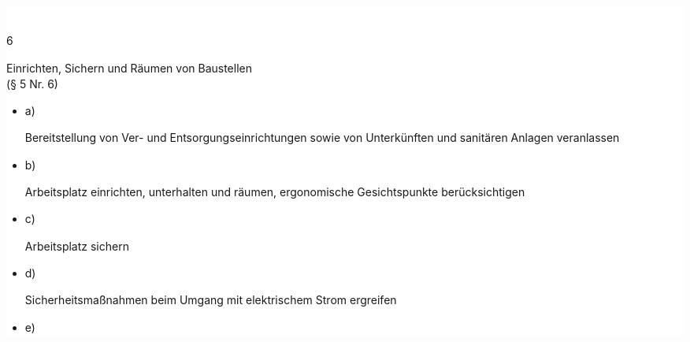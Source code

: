 </td>

<td style="border-bottom: 0.5pt solid ; " rowspan="5" align="center">

 

</td>

</tr>

<tr>

<td style="border-right: 0.5pt solid ; border-bottom: 0.5pt solid ; " align="center" valign="top">

6

</td>

<td style="border-right: 0.5pt solid ; border-bottom: 0.5pt solid ; " valign="top">

Einrichten, Sichern und Räumen von Baustellen  
(§ 5 Nr. 6)

</td>

<td style="border-right: 0.5pt solid ; border-bottom: 0.5pt solid ; ">

  - a)
    
    <div>
    
    Bereitstellung von Ver- und Entsorgungseinrichtungen sowie von
    Unterkünften und sanitären Anlagen veranlassen
    
    </div>

  - b)
    
    <div>
    
    Arbeitsplatz einrichten, unterhalten und räumen, ergonomische
    Gesichtspunkte berücksichtigen
    
    </div>

  - c)
    
    <div>
    
    Arbeitsplatz sichern
    
    </div>

  - d)
    
    <div>
    
    Sicherheitsmaßnahmen beim Umgang mit elektrischem Strom ergreifen
    
    </div>

  - e)
    
    <div>
    